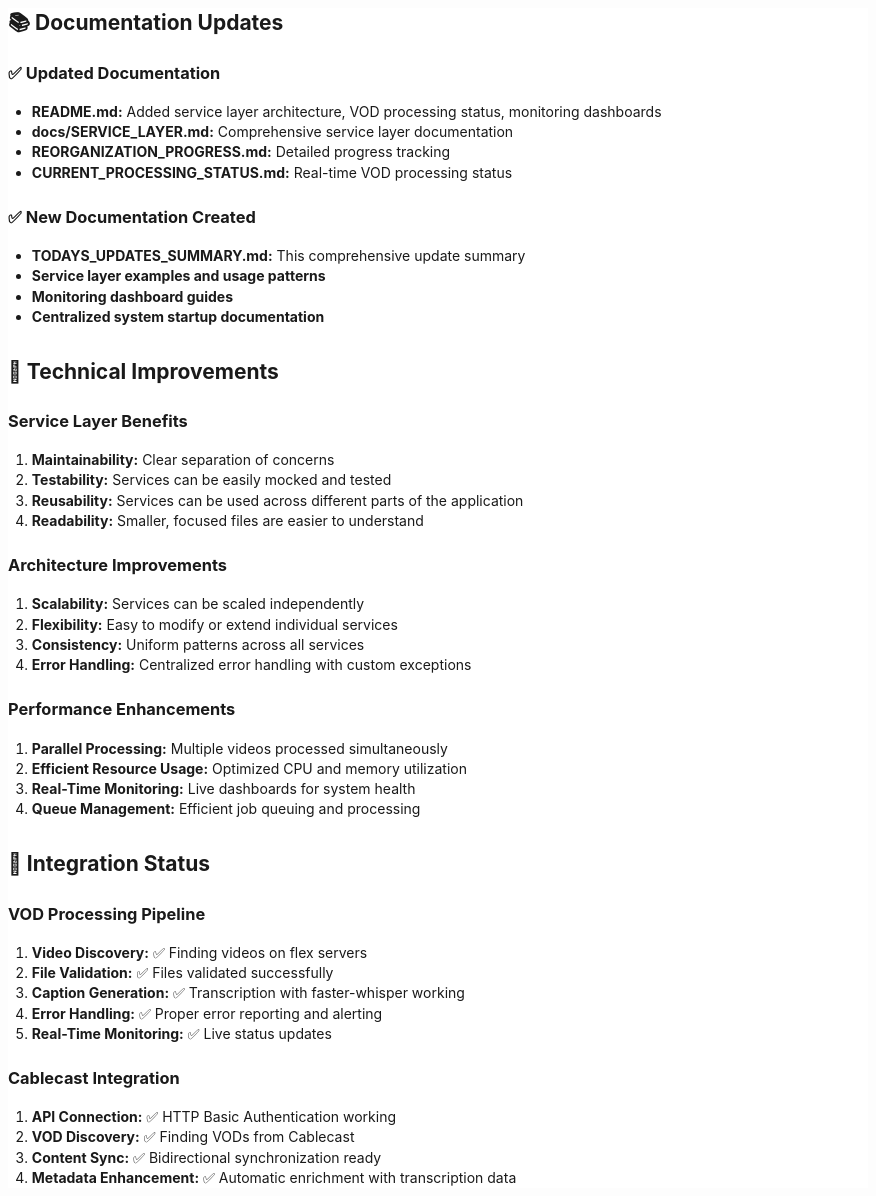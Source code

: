 ## 📚 Documentation Updates

### ✅ Updated Documentation
- **README.md:** Added service layer architecture, VOD processing status, monitoring dashboards
- **docs/SERVICE_LAYER.md:** Comprehensive service layer documentation
- **REORGANIZATION_PROGRESS.md:** Detailed progress tracking
- **CURRENT_PROCESSING_STATUS.md:** Real-time VOD processing status

### ✅ New Documentation Created
- **TODAYS_UPDATES_SUMMARY.md:** This comprehensive update summary
- **Service layer examples and usage patterns**
- **Monitoring dashboard guides**
- **Centralized system startup documentation**

## 🚀 Technical Improvements

### Service Layer Benefits
1. **Maintainability:** Clear separation of concerns
2. **Testability:** Services can be easily mocked and tested
3. **Reusability:** Services can be used across different parts of the application
4. **Readability:** Smaller, focused files are easier to understand

### Architecture Improvements
1. **Scalability:** Services can be scaled independently
2. **Flexibility:** Easy to modify or extend individual services
3. **Consistency:** Uniform patterns across all services
4. **Error Handling:** Centralized error handling with custom exceptions

### Performance Enhancements
1. **Parallel Processing:** Multiple videos processed simultaneously
2. **Efficient Resource Usage:** Optimized CPU and memory utilization
3. **Real-Time Monitoring:** Live dashboards for system health
4. **Queue Management:** Efficient job queuing and processing

## 🔄 Integration Status

### VOD Processing Pipeline
1. **Video Discovery:** ✅ Finding videos on flex servers
2. **File Validation:** ✅ Files validated successfully
3. **Caption Generation:** ✅ Transcription with faster-whisper working
4. **Error Handling:** ✅ Proper error reporting and alerting
5. **Real-Time Monitoring:** ✅ Live status updates

### Cablecast Integration
1. **API Connection:** ✅ HTTP Basic Authentication working
2. **VOD Discovery:** ✅ Finding VODs from Cablecast
3. **Content Sync:** ✅ Bidirectional synchronization ready
4. **Metadata Enhancement:** ✅ Automatic enrichment with transcription data
